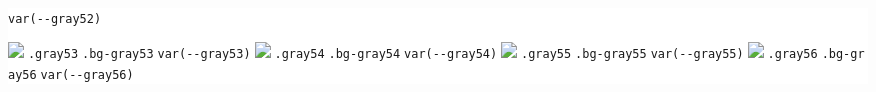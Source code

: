 <code>var(--gray52)</code>
</td>
</tr>
<tr>
<td style="text-align:left;">
<img src="https://placehold.it/50/878787/000000?text=+)" />
</td>
<td style="text-align:left;">
<code>.gray53</code>
</td>
<td style="text-align:left;">
<code>.bg-gray53</code>
</td>
<td style="text-align:left;">
<code>var(--gray53)</code>
</td>
</tr>
<tr>
<td style="text-align:left;">
<img src="https://placehold.it/50/8A8A8A/000000?text=+)" />
</td>
<td style="text-align:left;">
<code>.gray54</code>
</td>
<td style="text-align:left;">
<code>.bg-gray54</code>
</td>
<td style="text-align:left;">
<code>var(--gray54)</code>
</td>
</tr>
<tr>
<td style="text-align:left;">
<img src="https://placehold.it/50/8C8C8C/000000?text=+)" />
</td>
<td style="text-align:left;">
<code>.gray55</code>
</td>
<td style="text-align:left;">
<code>.bg-gray55</code>
</td>
<td style="text-align:left;">
<code>var(--gray55)</code>
</td>
</tr>
<tr>
<td style="text-align:left;">
<img src="https://placehold.it/50/8F8F8F/000000?text=+)" />
</td>
<td style="text-align:left;">
<code>.gray56</code>
</td>
<td style="text-align:left;">
<code>.bg-gray56</code>
</td>
<td style="text-align:left;">
<code>var(--gray56)</code>
</td>
</tr>
<tr>
<td style="text-align:left;">